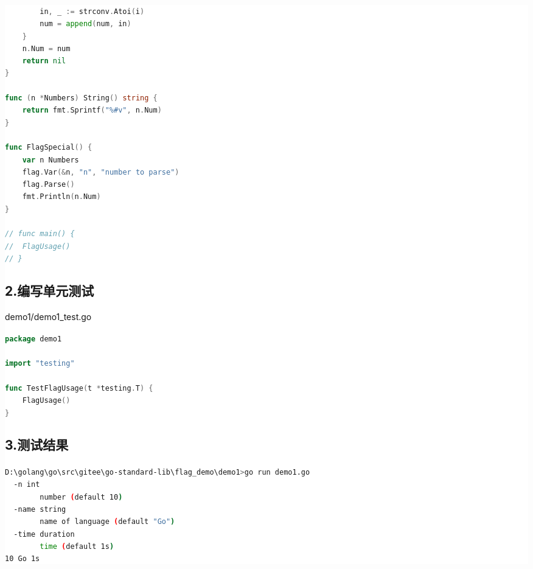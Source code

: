 ```go
		in, _ := strconv.Atoi(i)
		num = append(num, in)
	}
	n.Num = num
	return nil
}

func (n *Numbers) String() string {
	return fmt.Sprintf("%#v", n.Num)
}

func FlagSpecial() {
	var n Numbers
	flag.Var(&n, "n", "number to parse")
	flag.Parse()
	fmt.Println(n.Num)
}

// func main() {
// 	FlagUsage()
// }

```

## 2.编写单元测试

demo1/demo1_test.go

```go
package demo1

import "testing"

func TestFlagUsage(t *testing.T) {
	FlagUsage()
}

```

## 3.测试结果

```sh
D:\golang\go\src\gitee\go-standard-lib\flag_demo\demo1>go run demo1.go
  -n int
        number (default 10)
  -name string
        name of language (default "Go")
  -time duration
        time (default 1s)
10 Go 1s
```

